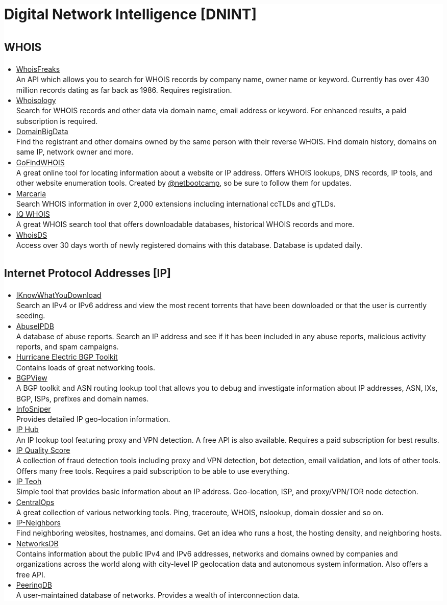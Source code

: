 **Digital Network Intelligence [DNINT]**
===========================================================================

## **WHOIS**

- [WhoisFreaks](https://whoisfreaks.com/)  
  An API which allows you to search for WHOIS records by company name, owner name or keyword. Currently has over 430 million records dating as far back as 1986. Requires registration.
- [Whoisology](https://whoisology.com/)  
  Search for WHOIS records and  other data via domain name, email address or keyword. For enhanced results, a paid subscription is required.
- [DomainBigData](https://domainbigdata.com/)  
  Find the registrant and other domains owned by the same person with their reverse WHOIS. Find domain history, domains on same IP, network owner and more.
- [GoFindWHOIS](https://gofindwhois.com/)  
  A great online tool for locating information about a website or IP address. Offers WHOIS lookups, DNS records, IP tools, and other website enumeration tools. Created by [@netbootcamp](https://twitter.com/netbootcamp), so be sure to follow them for updates.
- [Marcaria](https://whois.marcaria.com/en)  
  Search WHOIS information in over 2,000 extensions including international ccTLDs and gTLDs.
- [IQ WHOIS](https://iqwhois.com/advanced-search)  
  A great WHOIS search tool that offers downloadable databases, historical WHOIS records and more.
- [WhoisDS](https://www.whoisds.com/)  
  Access over 30 days worth of newly registered domains with this database. Database is updated daily.

## **Internet Protocol Addresses [IP]**

- [IKnowWhatYouDownload](https://iknowwhatyoudownload.com/)  
  Search an IPv4 or IPv6 address and view the most recent torrents that have been downloaded or that the user is currently seeding.
- [AbuseIPDB](https://www.abuseipdb.com/)  
  A database of abuse reports. Search an IP address and see if it has been included in any abuse reports, malicious activity reports, and spam campaigns.
- [Hurricane Electric BGP Toolkit](https://bgp.he.net/)  
  Contains loads of great networking tools.
- [BGPView](https://bgpview.io/)   
  A BGP toolkit and ASN routing lookup tool that allows you to debug and investigate information about IP addresses, ASN, IXs, BGP, ISPs, prefixes and domain names.
- [InfoSniper](https://www.infosniper.net/)  
  Provides detailed IP geo-location information.
- [IP Hub](https://iphub.info/)  
  An IP lookup tool featuring proxy and VPN detection. A free API is also available. Requires a paid subscription for best results.
- [IP Quality Score](https://www.ipqualityscore.com/)  
  A collection of fraud detection tools including proxy and VPN detection, bot detection, email validation, and lots of other tools. Offers many free tools. Requires a paid subscription to be able to use everything.
- [IP Teoh](https://ip.teoh.io/)  
  Simple tool that provides basic information about an IP address. Geo-location, ISP, and proxy/VPN/TOR node detection.
- [CentralOps](https://centralops.net/co/)  
  A great collection of various networking tools. Ping, traceroute, WHOIS, nslookup, domain dossier and so on.
- [IP-Neighbors](https://www.ip-neighbors.com)  
  Find neighboring websites, hostnames, and domains. Get an idea who runs a host, the hosting density, and neighboring hosts.
- [NetworksDB](https://networksdb.io/)  
  Contains information about the public IPv4 and IPv6 addresses, networks and domains owned by companies and organizations across the world along with city-level IP geolocation data and autonomous system information. Also offers a free API.
- [PeeringDB](https://www.peeringdb.com/)  
  A user-maintained database of networks. Provides a wealth of interconnection data.